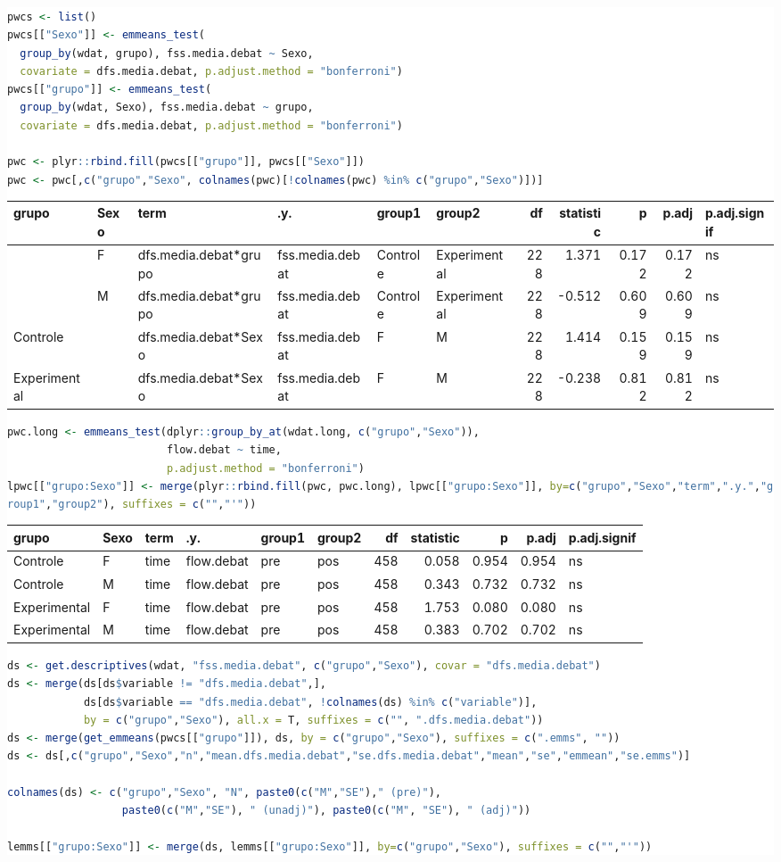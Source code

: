 ``` r
pwcs <- list()
pwcs[["Sexo"]] <- emmeans_test(
  group_by(wdat, grupo), fss.media.debat ~ Sexo,
  covariate = dfs.media.debat, p.adjust.method = "bonferroni")
pwcs[["grupo"]] <- emmeans_test(
  group_by(wdat, Sexo), fss.media.debat ~ grupo,
  covariate = dfs.media.debat, p.adjust.method = "bonferroni")

pwc <- plyr::rbind.fill(pwcs[["grupo"]], pwcs[["Sexo"]])
pwc <- pwc[,c("grupo","Sexo", colnames(pwc)[!colnames(pwc) %in% c("grupo","Sexo")])]
```

| grupo        | Sexo | term                   | .y.             | group1   | group2       |  df | statistic |     p | p.adj | p.adj.signif |
|:-------------|:-----|:-----------------------|:----------------|:---------|:-------------|----:|----------:|------:|------:|:-------------|
|              | F    | dfs.media.debat\*grupo | fss.media.debat | Controle | Experimental | 228 |     1.371 | 0.172 | 0.172 | ns           |
|              | M    | dfs.media.debat\*grupo | fss.media.debat | Controle | Experimental | 228 |    -0.512 | 0.609 | 0.609 | ns           |
| Controle     |      | dfs.media.debat\*Sexo  | fss.media.debat | F        | M            | 228 |     1.414 | 0.159 | 0.159 | ns           |
| Experimental |      | dfs.media.debat\*Sexo  | fss.media.debat | F        | M            | 228 |    -0.238 | 0.812 | 0.812 | ns           |

``` r
pwc.long <- emmeans_test(dplyr::group_by_at(wdat.long, c("grupo","Sexo")),
                         flow.debat ~ time,
                         p.adjust.method = "bonferroni")
lpwc[["grupo:Sexo"]] <- merge(plyr::rbind.fill(pwc, pwc.long), lpwc[["grupo:Sexo"]], by=c("grupo","Sexo","term",".y.","group1","group2"), suffixes = c("","'"))
```

| grupo        | Sexo | term | .y.        | group1 | group2 |  df | statistic |     p | p.adj | p.adj.signif |
|:-------------|:-----|:-----|:-----------|:-------|:-------|----:|----------:|------:|------:|:-------------|
| Controle     | F    | time | flow.debat | pre    | pos    | 458 |     0.058 | 0.954 | 0.954 | ns           |
| Controle     | M    | time | flow.debat | pre    | pos    | 458 |     0.343 | 0.732 | 0.732 | ns           |
| Experimental | F    | time | flow.debat | pre    | pos    | 458 |     1.753 | 0.080 | 0.080 | ns           |
| Experimental | M    | time | flow.debat | pre    | pos    | 458 |     0.383 | 0.702 | 0.702 | ns           |

``` r
ds <- get.descriptives(wdat, "fss.media.debat", c("grupo","Sexo"), covar = "dfs.media.debat")
ds <- merge(ds[ds$variable != "dfs.media.debat",],
            ds[ds$variable == "dfs.media.debat", !colnames(ds) %in% c("variable")],
            by = c("grupo","Sexo"), all.x = T, suffixes = c("", ".dfs.media.debat"))
ds <- merge(get_emmeans(pwcs[["grupo"]]), ds, by = c("grupo","Sexo"), suffixes = c(".emms", ""))
ds <- ds[,c("grupo","Sexo","n","mean.dfs.media.debat","se.dfs.media.debat","mean","se","emmean","se.emms")]

colnames(ds) <- c("grupo","Sexo", "N", paste0(c("M","SE")," (pre)"),
                  paste0(c("M","SE"), " (unadj)"), paste0(c("M", "SE"), " (adj)"))

lemms[["grupo:Sexo"]] <- merge(ds, lemms[["grupo:Sexo"]], by=c("grupo","Sexo"), suffixes = c("","'"))
```

